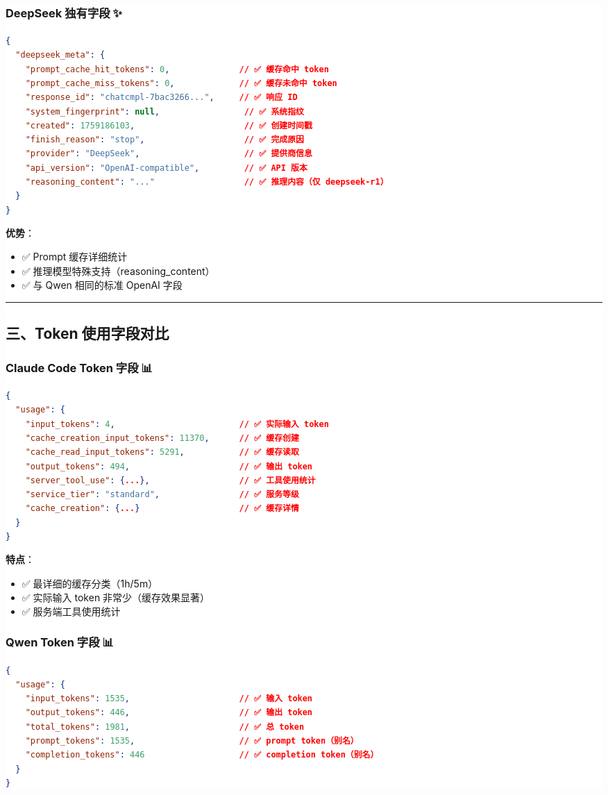 ### DeepSeek 独有字段 ✨

```json
{
  "deepseek_meta": {
    "prompt_cache_hit_tokens": 0,              // ✅ 缓存命中 token
    "prompt_cache_miss_tokens": 0,             // ✅ 缓存未命中 token
    "response_id": "chatcmpl-7bac3266...",     // ✅ 响应 ID
    "system_fingerprint": null,                 // ✅ 系统指纹
    "created": 1759186103,                      // ✅ 创建时间戳
    "finish_reason": "stop",                    // ✅ 完成原因
    "provider": "DeepSeek",                     // ✅ 提供商信息
    "api_version": "OpenAI-compatible",         // ✅ API 版本
    "reasoning_content": "..."                  // ✅ 推理内容（仅 deepseek-r1）
  }
}
```

**优势**：
- ✅ Prompt 缓存详细统计
- ✅ 推理模型特殊支持（reasoning_content）
- ✅ 与 Qwen 相同的标准 OpenAI 字段

---

## 三、Token 使用字段对比

### Claude Code Token 字段 📊

```json
{
  "usage": {
    "input_tokens": 4,                         // ✅ 实际输入 token
    "cache_creation_input_tokens": 11370,      // ✅ 缓存创建
    "cache_read_input_tokens": 5291,           // ✅ 缓存读取
    "output_tokens": 494,                      // ✅ 输出 token
    "server_tool_use": {...},                  // ✅ 工具使用统计
    "service_tier": "standard",                // ✅ 服务等级
    "cache_creation": {...}                    // ✅ 缓存详情
  }
}
```

**特点**：
- ✅ 最详细的缓存分类（1h/5m）
- ✅ 实际输入 token 非常少（缓存效果显著）
- ✅ 服务端工具使用统计

### Qwen Token 字段 📊

```json
{
  "usage": {
    "input_tokens": 1535,                      // ✅ 输入 token
    "output_tokens": 446,                      // ✅ 输出 token
    "total_tokens": 1981,                      // ✅ 总 token
    "prompt_tokens": 1535,                     // ✅ prompt token（别名）
    "completion_tokens": 446                   // ✅ completion token（别名）
  }
}
```
